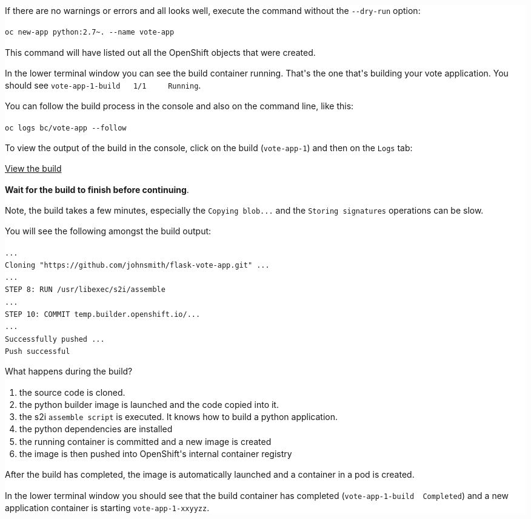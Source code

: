 
If there are no warnings or errors and all looks well, execute the command without the ``--dry-run`` option:

```execute
oc new-app python:2.7~. --name vote-app 
```

This command will have listed out all the OpenShift objects that were created.



In the lower terminal window you can see the build container running.  That's the one that's building your vote application.  You should see ``vote-app-1-build   1/1     Running``. 

You can follow the build process in the console and also on the command line, like this:

```execute 
oc logs bc/vote-app --follow 
```

To view the output of the build in the console, click on the build (``vote-app-1``) and then on the ``Logs`` tab:

[View the build](%console_url%/k8s/ns/%project_namespace%/builds)


**Wait for the build to finish before continuing**.

Note, the build takes a few minutes, especially the ``Copying blob...`` and the ``Storing signatures`` operations can be slow. 

You will see the following amongst the build output:

```
...
Cloning "https://github.com/johnsmith/flask-vote-app.git" ...
...
STEP 8: RUN /usr/libexec/s2i/assemble
...
STEP 10: COMMIT temp.builder.openshift.io/...
...
Successfully pushed ...
Push successful
```

What happens during the build?

1. the source code is cloned.
1. the python builder image is launched and the code copied into it.
1. the s2i ``assemble script`` is executed.  It knows how to build a python application.
1. the python dependencies are installed 
1. the running container is committed and a new image is created
1. the image is then pushed into OpenShift's internal container registry

After the build has completed, the image is automatically launched and a container in a pod is created.

In the lower terminal window you should see that the build container has completed (``vote-app-1-build  Completed``) and a new application container is starting ``vote-app-1-xxyyzz``.

